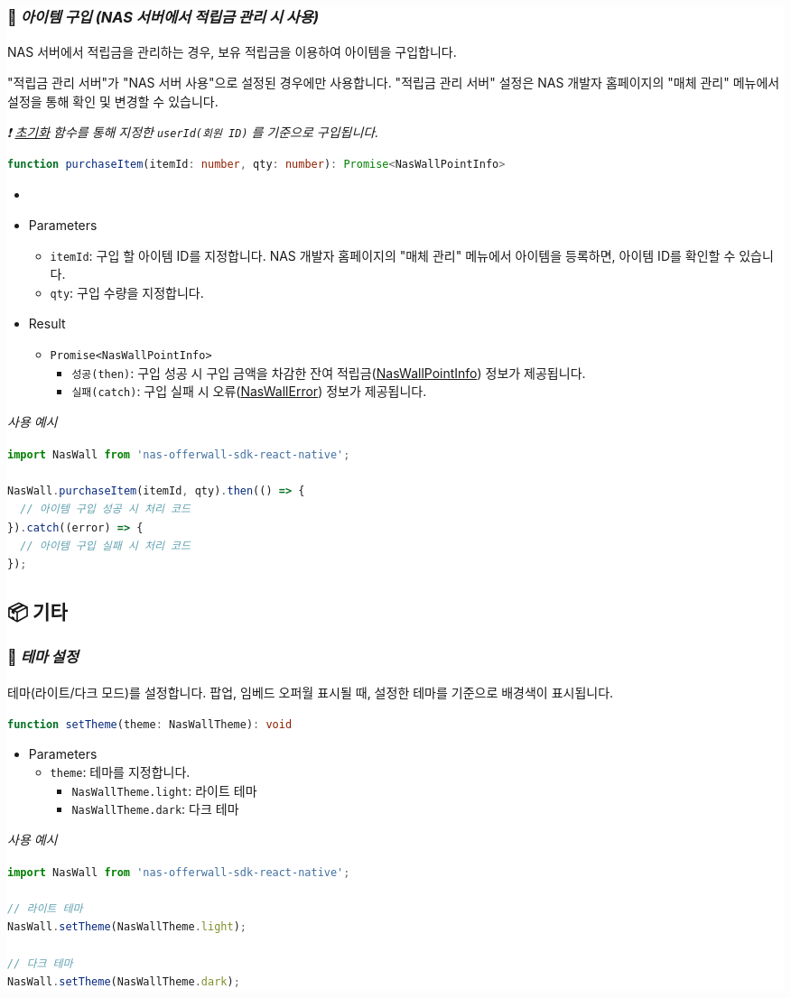 ### 🔹 *아이템 구입 (NAS 서버에서 적립금 관리 시 사용)*
NAS 서버에서 적립금을 관리하는 경우, 보유 적립금을 이용하여 아이템을 구입합니다.

"적립금 관리 서버"가 "NAS 서버 사용"으로 설정된 경우에만 사용합니다.  "적립금 관리 서버" 설정은 NAS 개발자 홈페이지의 "매체 관리" 메뉴에서 설정을 통해 확인 및 변경할 수 있습니다.

*❗ [초기화](#-초기화) 함수를 통해 지정한 `userId(회원 ID)` 를 기준으로 구입됩니다.*

```typescript
function purchaseItem(itemId: number, qty: number): Promise<NasWallPointInfo>
```
-
- Parameters
  - `itemId`: 구입 할 아이템 ID를 지정합니다. NAS 개발자 홈페이지의 "매체 관리" 메뉴에서 아이템을 등록하면, 아이템 ID를 확인할 수 있습니다.
  - `qty`: 구입 수량을 지정합니다.


- Result
  - `Promise<NasWallPointInfo>`
    - `성공(then)`: 구입 성공 시 구입 금액을 차감한 잔여 적립금([NasWallPointInfo](#-NasWallPointInfo)) 정보가 제공됩니다.
    - `실패(catch)`: 구입 실패 시 오류([NasWallError](#-NasWallError)) 정보가 제공됩니다.

*사용 예시*
```javascript
import NasWall from 'nas-offerwall-sdk-react-native';

NasWall.purchaseItem(itemId, qty).then(() => {
  // 아이템 구입 성공 시 처리 코드
}).catch((error) => {
  // 아이템 구입 실패 시 처리 코드
});
```

## 📦 기타

### 🔹 *테마 설정*
테마(라이트/다크 모드)를 설정합니다. 팝업, 임베드 오퍼월 표시될 때, 설정한 테마를 기준으로 배경색이 표시됩니다.

```typescript
function setTheme(theme: NasWallTheme): void
```

- Parameters
  - `theme`: 테마를 지정합니다.
    - `NasWallTheme.light`: 라이트 테마
    - `NasWallTheme.dark`: 다크 테마

*사용 예시*
```javascript
import NasWall from 'nas-offerwall-sdk-react-native';

// 라이트 테마
NasWall.setTheme(NasWallTheme.light);

// 다크 테마
NasWall.setTheme(NasWallTheme.dark);
```

